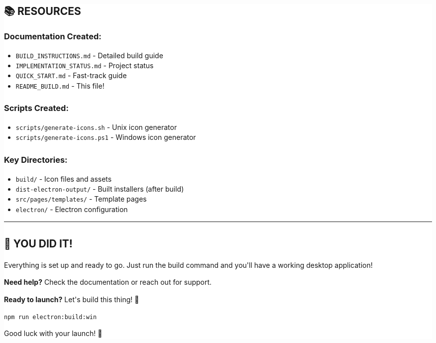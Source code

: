 
## 📚 RESOURCES

### **Documentation Created:**
- `BUILD_INSTRUCTIONS.md` - Detailed build guide
- `IMPLEMENTATION_STATUS.md` - Project status
- `QUICK_START.md` - Fast-track guide
- `README_BUILD.md` - This file!

### **Scripts Created:**
- `scripts/generate-icons.sh` - Unix icon generator
- `scripts/generate-icons.ps1` - Windows icon generator

### **Key Directories:**
- `build/` - Icon files and assets
- `dist-electron-output/` - Built installers (after build)
- `src/pages/templates/` - Template pages
- `electron/` - Electron configuration

---

## 🎉 YOU DID IT!

Everything is set up and ready to go. Just run the build command and you'll have a working desktop application!

**Need help?** Check the documentation or reach out for support.

**Ready to launch?** Let's build this thing! 🚀

```bash
npm run electron:build:win
```

Good luck with your launch! 🎊
